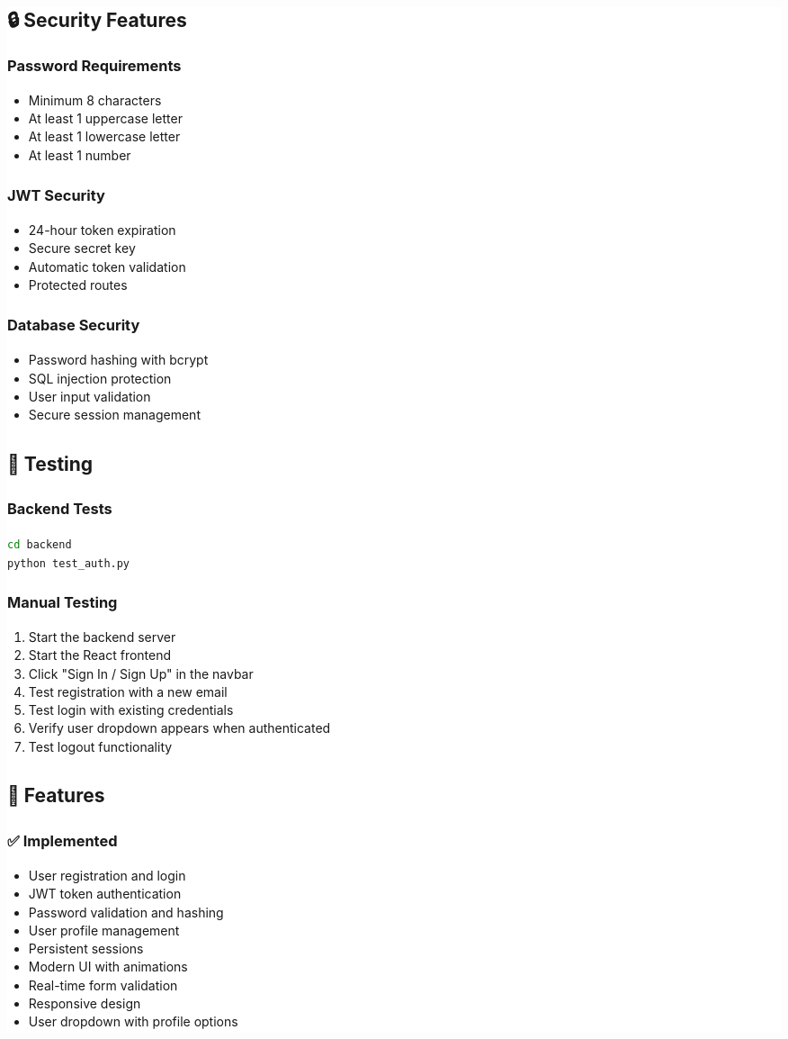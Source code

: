 ## 🔒 Security Features

### Password Requirements
- Minimum 8 characters
- At least 1 uppercase letter
- At least 1 lowercase letter  
- At least 1 number

### JWT Security
- 24-hour token expiration
- Secure secret key
- Automatic token validation
- Protected routes

### Database Security
- Password hashing with bcrypt
- SQL injection protection
- User input validation
- Secure session management

## 🧪 Testing

### Backend Tests
```bash
cd backend
python test_auth.py
```

### Manual Testing
1. Start the backend server
2. Start the React frontend
3. Click "Sign In / Sign Up" in the navbar
4. Test registration with a new email
5. Test login with existing credentials
6. Verify user dropdown appears when authenticated
7. Test logout functionality

## 🎯 Features

### ✅ Implemented
- User registration and login
- JWT token authentication
- Password validation and hashing
- User profile management
- Persistent sessions
- Modern UI with animations
- Real-time form validation
- Responsive design
- User dropdown with profile options
